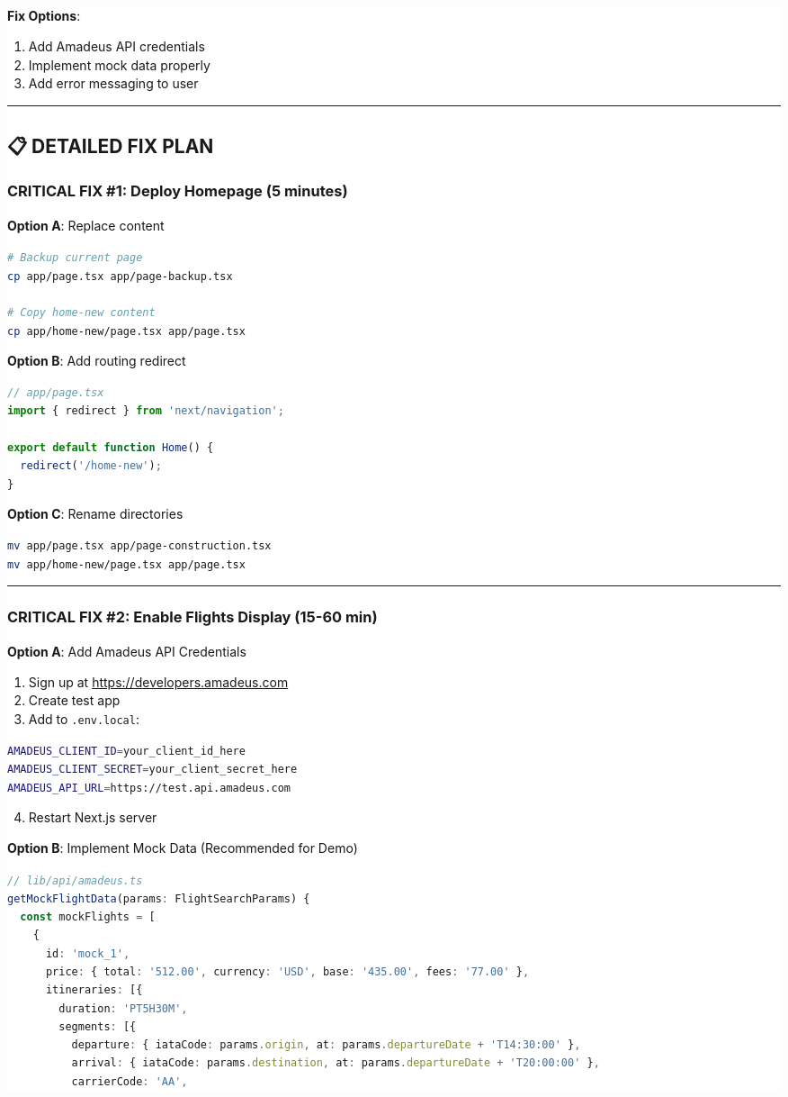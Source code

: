 ```typescript
```

**Fix Options**:
1. Add Amadeus API credentials
2. Implement mock data properly
3. Add error messaging to user

---

## 📋 DETAILED FIX PLAN

### CRITICAL FIX #1: Deploy Homepage (5 minutes)

**Option A**: Replace content
```bash
# Backup current page
cp app/page.tsx app/page-backup.tsx

# Copy home-new content
cp app/home-new/page.tsx app/page.tsx
```

**Option B**: Add routing redirect
```typescript
// app/page.tsx
import { redirect } from 'next/navigation';

export default function Home() {
  redirect('/home-new');
}
```

**Option C**: Rename directories
```bash
mv app/page.tsx app/page-construction.tsx
mv app/home-new/page.tsx app/page.tsx
```

---

### CRITICAL FIX #2: Enable Flights Display (15-60 min)

**Option A**: Add Amadeus API Credentials
1. Sign up at https://developers.amadeus.com
2. Create test app
3. Add to `.env.local`:
```bash
AMADEUS_CLIENT_ID=your_client_id_here
AMADEUS_CLIENT_SECRET=your_client_secret_here
AMADEUS_API_URL=https://test.api.amadeus.com
```
4. Restart Next.js server

**Option B**: Implement Mock Data (Recommended for Demo)
```typescript
// lib/api/amadeus.ts
getMockFlightData(params: FlightSearchParams) {
  const mockFlights = [
    {
      id: 'mock_1',
      price: { total: '512.00', currency: 'USD', base: '435.00', fees: '77.00' },
      itineraries: [{
        duration: 'PT5H30M',
        segments: [{
          departure: { iataCode: params.origin, at: params.departureDate + 'T14:30:00' },
          arrival: { iataCode: params.destination, at: params.departureDate + 'T20:00:00' },
          carrierCode: 'AA',
```